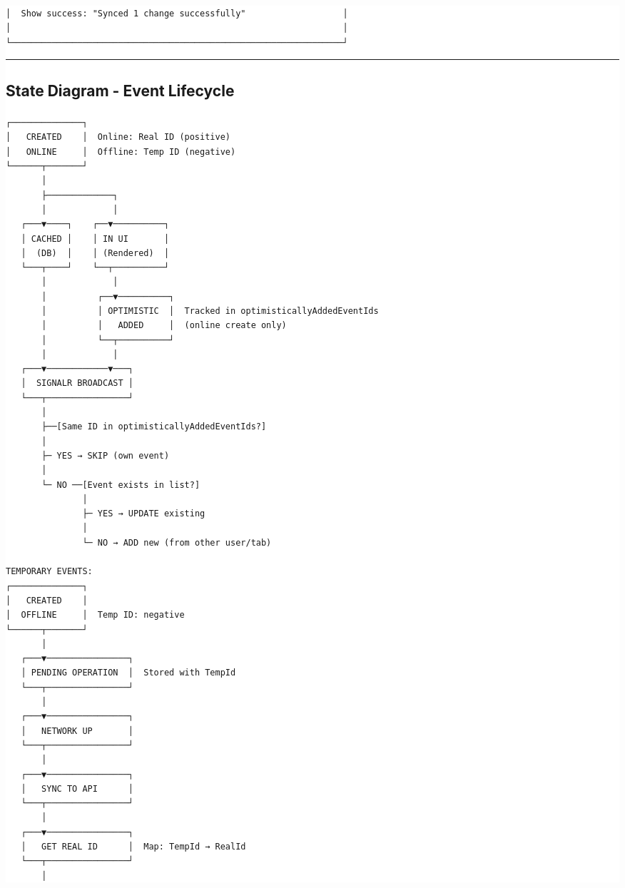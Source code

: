 ```
│  Show success: "Synced 1 change successfully"                   │
│                                                                 │
└─────────────────────────────────────────────────────────────────┘
```

---

## State Diagram - Event Lifecycle

```
┌──────────────┐
│   CREATED    │  Online: Real ID (positive)
│   ONLINE     │  Offline: Temp ID (negative)
└──────┬───────┘
       │
       ├─────────────┐
       │             │
   ┌───▼────┐    ┌──▼──────────┐
   │ CACHED │    │ IN UI       │
   │  (DB)  │    │ (Rendered)  │
   └───┬────┘    └──┬──────────┘
       │             │
       │          ┌──▼──────────┐
       │          │ OPTIMISTIC  │  Tracked in optimisticallyAddedEventIds
       │          │   ADDED     │  (online create only)
       │          └──┬──────────┘
       │             │
   ┌───▼────────────▼───┐
   │  SIGNALR BROADCAST │
   └───┬────────────────┘
       │
       ├──[Same ID in optimisticallyAddedEventIds?]
       │
       ├─ YES → SKIP (own event)
       │
       └─ NO ──[Event exists in list?]
               │
               ├─ YES → UPDATE existing
               │
               └─ NO → ADD new (from other user/tab)

TEMPORARY EVENTS:
┌──────────────┐
│   CREATED    │
│  OFFLINE     │  Temp ID: negative
└──────┬───────┘
       │
   ┌───▼────────────────┐
   │ PENDING OPERATION  │  Stored with TempId
   └───┬────────────────┘
       │
   ┌───▼────────────────┐
   │   NETWORK UP       │
   └───┬────────────────┘
       │
   ┌───▼────────────────┐
   │   SYNC TO API      │
   └───┬────────────────┘
       │
   ┌───▼────────────────┐
   │   GET REAL ID      │  Map: TempId → RealId
   └───┬────────────────┘
       │
```